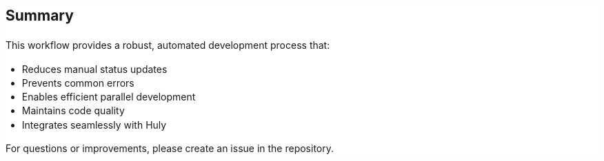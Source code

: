 ## Summary

This workflow provides a robust, automated development process that:
- Reduces manual status updates
- Prevents common errors
- Enables efficient parallel development
- Maintains code quality
- Integrates seamlessly with Huly

For questions or improvements, please create an issue in the repository.